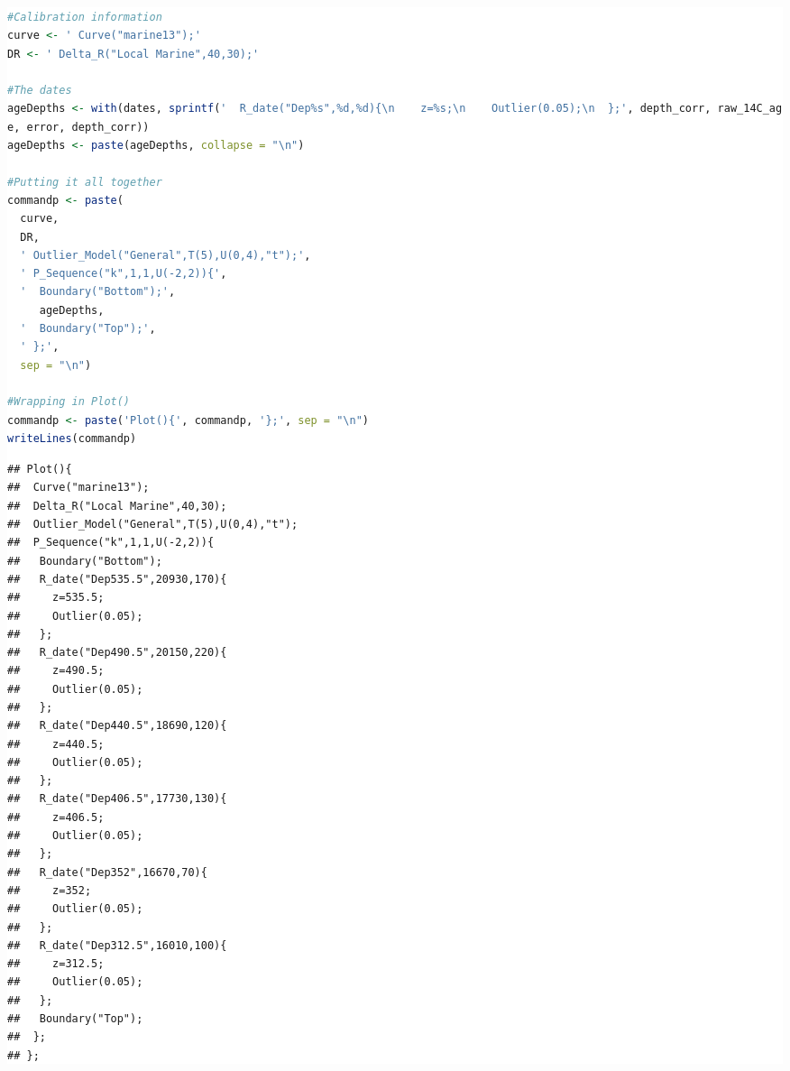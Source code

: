 
```r
#Calibration information
curve <- ' Curve("marine13");'
DR <- ' Delta_R("Local Marine",40,30);'

#The dates
ageDepths <- with(dates, sprintf('  R_date("Dep%s",%d,%d){\n    z=%s;\n    Outlier(0.05);\n  };', depth_corr, raw_14C_age, error, depth_corr))
ageDepths <- paste(ageDepths, collapse = "\n")

#Putting it all together
commandp <- paste(
  curve, 
  DR,
  ' Outlier_Model("General",T(5),U(0,4),"t");',
  ' P_Sequence("k",1,1,U(-2,2)){',
  '  Boundary("Bottom");',
     ageDepths,
  '  Boundary("Top");',
  ' };', 
  sep = "\n")

#Wrapping in Plot()
commandp <- paste('Plot(){', commandp, '};', sep = "\n")
writeLines(commandp)
```

```
## Plot(){
##  Curve("marine13");
##  Delta_R("Local Marine",40,30);
##  Outlier_Model("General",T(5),U(0,4),"t");
##  P_Sequence("k",1,1,U(-2,2)){
##   Boundary("Bottom");
##   R_date("Dep535.5",20930,170){
##     z=535.5;
##     Outlier(0.05);
##   };
##   R_date("Dep490.5",20150,220){
##     z=490.5;
##     Outlier(0.05);
##   };
##   R_date("Dep440.5",18690,120){
##     z=440.5;
##     Outlier(0.05);
##   };
##   R_date("Dep406.5",17730,130){
##     z=406.5;
##     Outlier(0.05);
##   };
##   R_date("Dep352",16670,70){
##     z=352;
##     Outlier(0.05);
##   };
##   R_date("Dep312.5",16010,100){
##     z=312.5;
##     Outlier(0.05);
##   };
##   Boundary("Top");
##  };
## };
```
